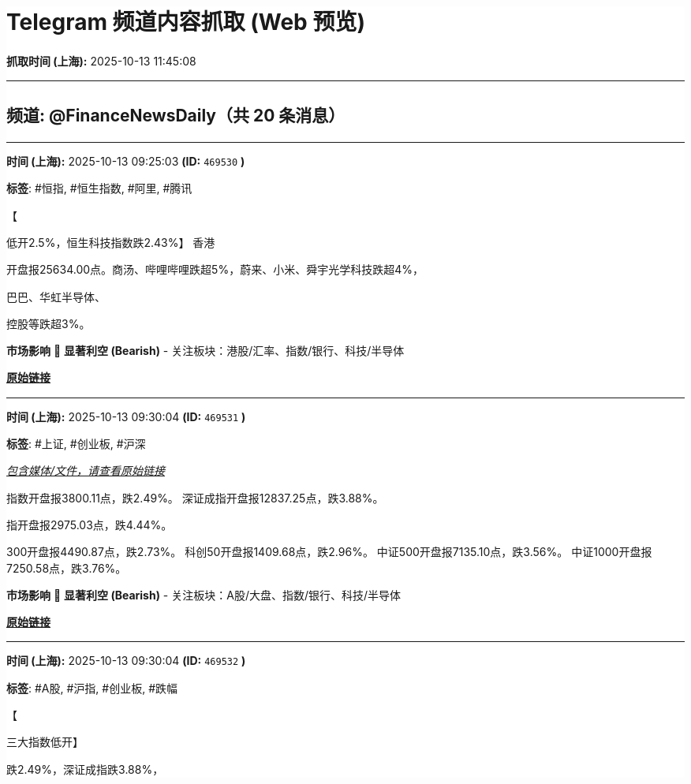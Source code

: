 # Telegram 频道内容抓取 (Web 预览)

**抓取时间 (上海):** 2025-10-13 11:45:08

---
## 频道: @FinanceNewsDaily（共 20 条消息）

---
**时间 (上海):** 2025-10-13 09:25:03 **(ID:** `469530` **)**

**标签**: #恒指, #恒生指数, #阿里, #腾讯

【

低开2.5%，恒生科技指数跌2.43%】
香港

开盘报25634.00点。商汤、哔哩哔哩跌超5%，蔚来、小米、舜宇光学科技跌超4%，

巴巴、华虹半导体、

控股等跌超3%。

**市场影响** 🔴 **显著利空 (Bearish)** - 关注板块：港股/汇率、指数/银行、科技/半导体

**[原始链接](https://t.me/FinanceNewsDaily/469530)**

---
**时间 (上海):** 2025-10-13 09:30:04 **(ID:** `469531` **)**

**标签**: #上证, #创业板, #沪深

*[包含媒体/文件，请查看原始链接](https://t.me/s/FinanceNewsDaily)*

指数开盘报3800.11点，跌2.49%。
深证成指开盘报12837.25点，跌3.88%。

指开盘报2975.03点，跌4.44%。

300开盘报4490.87点，跌2.73%。
科创50开盘报1409.68点，跌2.96%。
中证500开盘报7135.10点，跌3.56%。
中证1000开盘报7250.58点，跌3.76%。

**市场影响** 🔴 **显著利空 (Bearish)** - 关注板块：A股/大盘、指数/银行、科技/半导体

**[原始链接](https://t.me/FinanceNewsDaily/469531)**

---
**时间 (上海):** 2025-10-13 09:30:04 **(ID:** `469532` **)**

**标签**: #A股, #沪指, #创业板, #跌幅

【

三大指数低开】

跌2.49%，深证成指跌3.88%，
